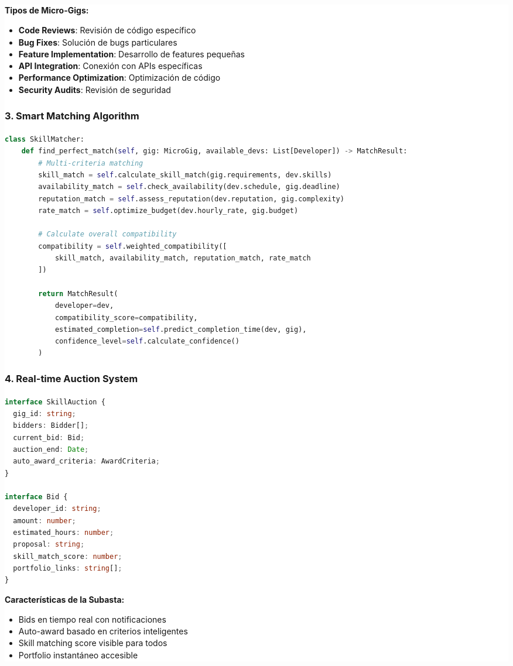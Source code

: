 **Tipos de Micro-Gigs:**
- **Code Reviews**: Revisión de código específico
- **Bug Fixes**: Solución de bugs particulares
- **Feature Implementation**: Desarrollo de features pequeñas
- **API Integration**: Conexión con APIs específicas
- **Performance Optimization**: Optimización de código
- **Security Audits**: Revisión de seguridad

### 3. Smart Matching Algorithm
```python
class SkillMatcher:
    def find_perfect_match(self, gig: MicroGig, available_devs: List[Developer]) -> MatchResult:
        # Multi-criteria matching
        skill_match = self.calculate_skill_match(gig.requirements, dev.skills)
        availability_match = self.check_availability(dev.schedule, gig.deadline)
        reputation_match = self.assess_reputation(dev.reputation, gig.complexity)
        rate_match = self.optimize_budget(dev.hourly_rate, gig.budget)

        # Calculate overall compatibility
        compatibility = self.weighted_compatibility([
            skill_match, availability_match, reputation_match, rate_match
        ])

        return MatchResult(
            developer=dev,
            compatibility_score=compatibility,
            estimated_completion=self.predict_completion_time(dev, gig),
            confidence_level=self.calculate_confidence()
        )
```

### 4. Real-time Auction System
```typescript
interface SkillAuction {
  gig_id: string;
  bidders: Bidder[];
  current_bid: Bid;
  auction_end: Date;
  auto_award_criteria: AwardCriteria;
}

interface Bid {
  developer_id: string;
  amount: number;
  estimated_hours: number;
  proposal: string;
  skill_match_score: number;
  portfolio_links: string[];
}
```

**Características de la Subasta:**
- Bids en tiempo real con notificaciones
- Auto-award basado en criterios inteligentes
- Skill matching score visible para todos
- Portfolio instantáneo accesible
